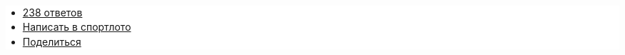   <div class="entry__actions actions-entry">
    <ul class="actions-entry__list">
      <li class="actions-entry__item actions-entry__item--read">
        <a class="actions-entry__link" href="#">238 ответов</a>
      </li>
      <li class="actions-entry__item actions-entry__item--write">
        <a class="actions-entry__link" href="#">Написать в спортлото</a>
      </li>
      <li class="actions-entry__item actions-entry__item--share">
        <a class="actions-entry__link" href="#">Поделиться</a>
      </li>
    </ul>
  </div>
</article>
